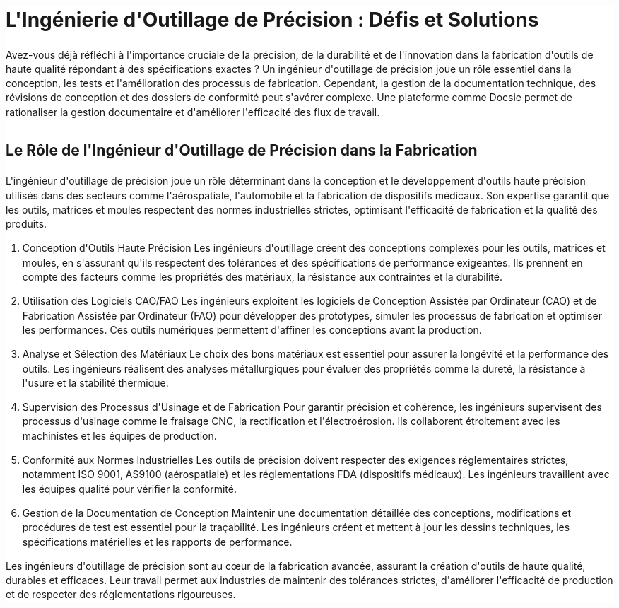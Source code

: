 # L'Ingénierie d'Outillage de Précision : Défis et Solutions

Avez-vous déjà réfléchi à l'importance cruciale de la précision, de la durabilité et de l'innovation dans la fabrication d'outils de haute qualité répondant à des spécifications exactes ? Un ingénieur d'outillage de précision joue un rôle essentiel dans la conception, les tests et l'amélioration des processus de fabrication. Cependant, la gestion de la documentation technique, des révisions de conception et des dossiers de conformité peut s'avérer complexe. Une plateforme comme Docsie permet de rationaliser la gestion documentaire et d'améliorer l'efficacité des flux de travail.

## Le Rôle de l'Ingénieur d'Outillage de Précision dans la Fabrication

L'ingénieur d'outillage de précision joue un rôle déterminant dans la conception et le développement d'outils haute précision utilisés dans des secteurs comme l'aérospatiale, l'automobile et la fabrication de dispositifs médicaux. Son expertise garantit que les outils, matrices et moules respectent des normes industrielles strictes, optimisant l'efficacité de fabrication et la qualité des produits.

1. Conception d'Outils Haute Précision
Les ingénieurs d'outillage créent des conceptions complexes pour les outils, matrices et moules, en s'assurant qu'ils respectent des tolérances et des spécifications de performance exigeantes. Ils prennent en compte des facteurs comme les propriétés des matériaux, la résistance aux contraintes et la durabilité.

2. Utilisation des Logiciels CAO/FAO
Les ingénieurs exploitent les logiciels de Conception Assistée par Ordinateur (CAO) et de Fabrication Assistée par Ordinateur (FAO) pour développer des prototypes, simuler les processus de fabrication et optimiser les performances. Ces outils numériques permettent d'affiner les conceptions avant la production.

3. Analyse et Sélection des Matériaux
Le choix des bons matériaux est essentiel pour assurer la longévité et la performance des outils. Les ingénieurs réalisent des analyses métallurgiques pour évaluer des propriétés comme la dureté, la résistance à l'usure et la stabilité thermique.

4. Supervision des Processus d'Usinage et de Fabrication
Pour garantir précision et cohérence, les ingénieurs supervisent des processus d'usinage comme le fraisage CNC, la rectification et l'électroérosion. Ils collaborent étroitement avec les machinistes et les équipes de production.

5. Conformité aux Normes Industrielles
Les outils de précision doivent respecter des exigences réglementaires strictes, notamment ISO 9001, AS9100 (aérospatiale) et les réglementations FDA (dispositifs médicaux). Les ingénieurs travaillent avec les équipes qualité pour vérifier la conformité.

6. Gestion de la Documentation de Conception
Maintenir une documentation détaillée des conceptions, modifications et procédures de test est essentiel pour la traçabilité. Les ingénieurs créent et mettent à jour les dessins techniques, les spécifications matérielles et les rapports de performance.

Les ingénieurs d'outillage de précision sont au cœur de la fabrication avancée, assurant la création d'outils de haute qualité, durables et efficaces. Leur travail permet aux industries de maintenir des tolérances strictes, d'améliorer l'efficacité de production et de respecter des réglementations rigoureuses.
